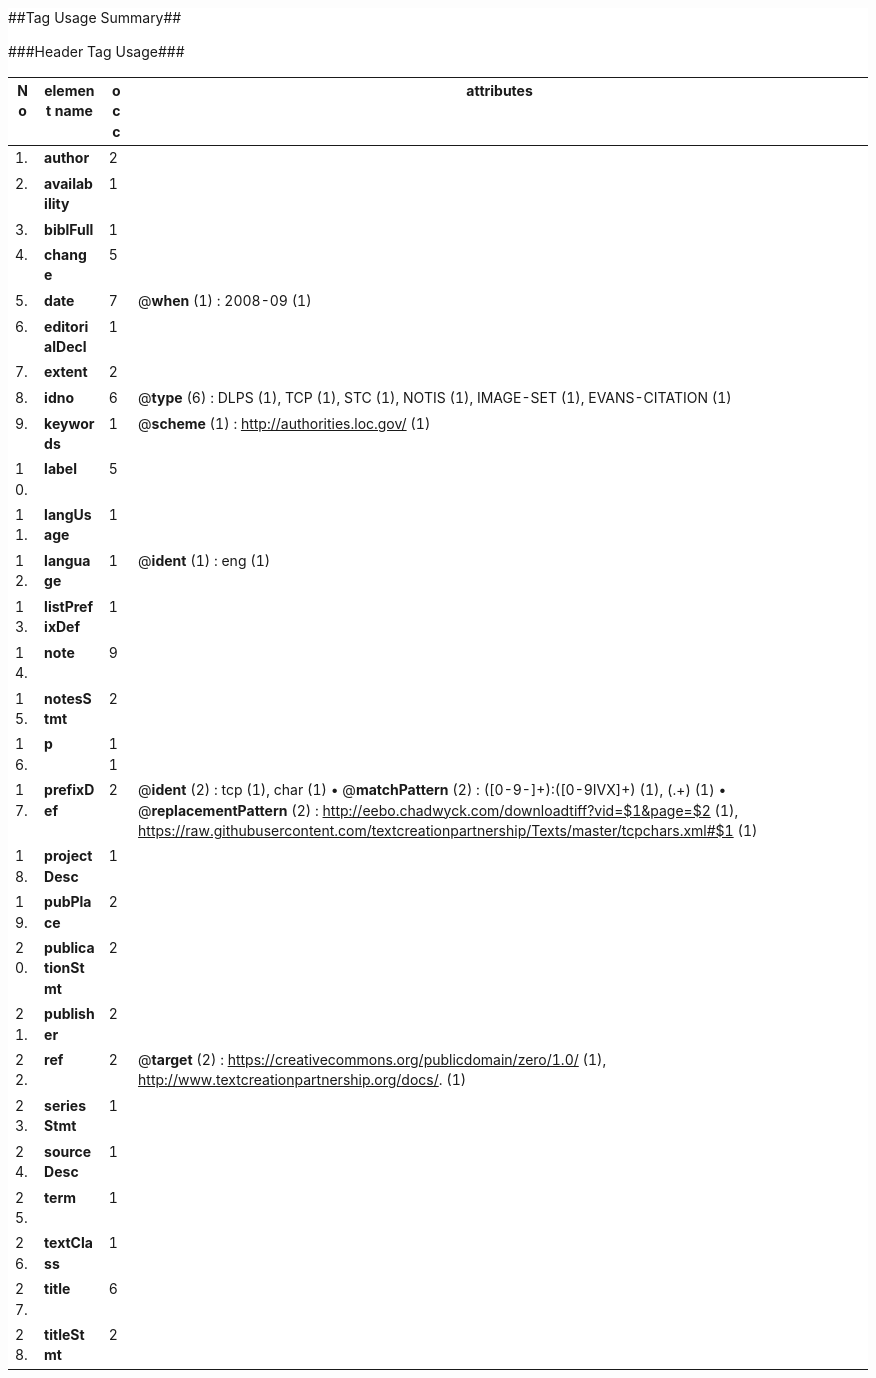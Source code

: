 ##Tag Usage Summary##

###Header Tag Usage###

|No|element name|occ|attributes|
|---|---|---|---|
|1.|__author__|2||
|2.|__availability__|1||
|3.|__biblFull__|1||
|4.|__change__|5||
|5.|__date__|7| @__when__ (1) : 2008-09 (1)|
|6.|__editorialDecl__|1||
|7.|__extent__|2||
|8.|__idno__|6| @__type__ (6) : DLPS (1), TCP (1), STC (1), NOTIS (1), IMAGE-SET (1), EVANS-CITATION (1)|
|9.|__keywords__|1| @__scheme__ (1) : http://authorities.loc.gov/ (1)|
|10.|__label__|5||
|11.|__langUsage__|1||
|12.|__language__|1| @__ident__ (1) : eng (1)|
|13.|__listPrefixDef__|1||
|14.|__note__|9||
|15.|__notesStmt__|2||
|16.|__p__|11||
|17.|__prefixDef__|2| @__ident__ (2) : tcp (1), char (1)  •  @__matchPattern__ (2) : ([0-9\-]+):([0-9IVX]+) (1), (.+) (1)  •  @__replacementPattern__ (2) : http://eebo.chadwyck.com/downloadtiff?vid=$1&page=$2 (1), https://raw.githubusercontent.com/textcreationpartnership/Texts/master/tcpchars.xml#$1 (1)|
|18.|__projectDesc__|1||
|19.|__pubPlace__|2||
|20.|__publicationStmt__|2||
|21.|__publisher__|2||
|22.|__ref__|2| @__target__ (2) : https://creativecommons.org/publicdomain/zero/1.0/ (1), http://www.textcreationpartnership.org/docs/. (1)|
|23.|__seriesStmt__|1||
|24.|__sourceDesc__|1||
|25.|__term__|1||
|26.|__textClass__|1||
|27.|__title__|6||
|28.|__titleStmt__|2||
